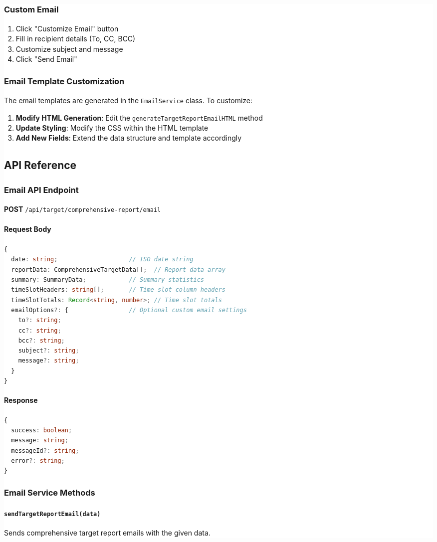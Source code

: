 ### Custom Email
1. Click "Customize Email" button
2. Fill in recipient details (To, CC, BCC)
3. Customize subject and message
4. Click "Send Email"

### Email Template Customization

The email templates are generated in the `EmailService` class. To customize:

1. **Modify HTML Generation**: Edit the `generateTargetReportEmailHTML` method
2. **Update Styling**: Modify the CSS within the HTML template
3. **Add New Fields**: Extend the data structure and template accordingly

## API Reference

### Email API Endpoint

**POST** `/api/target/comprehensive-report/email`

#### Request Body
```typescript
{
  date: string;                    // ISO date string
  reportData: ComprehensiveTargetData[];  // Report data array
  summary: SummaryData;            // Summary statistics
  timeSlotHeaders: string[];       // Time slot column headers
  timeSlotTotals: Record<string, number>; // Time slot totals
  emailOptions?: {                 // Optional custom email settings
    to?: string;
    cc?: string;
    bcc?: string;
    subject?: string;
    message?: string;
  }
}
```

#### Response
```typescript
{
  success: boolean;
  message: string;
  messageId?: string;
  error?: string;
}
```

### Email Service Methods

#### `sendTargetReportEmail(data)`
Sends comprehensive target report emails with the given data.
